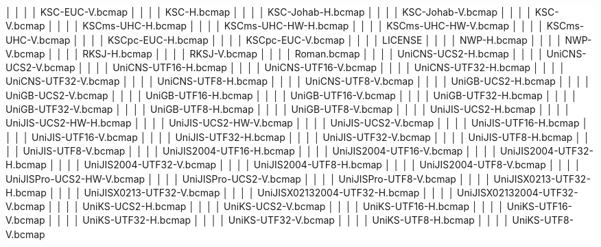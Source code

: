 │   │   │       │       KSC-EUC-V.bcmap
│   │   │       │       KSC-H.bcmap
│   │   │       │       KSC-Johab-H.bcmap
│   │   │       │       KSC-Johab-V.bcmap
│   │   │       │       KSC-V.bcmap
│   │   │       │       KSCms-UHC-H.bcmap
│   │   │       │       KSCms-UHC-HW-H.bcmap
│   │   │       │       KSCms-UHC-HW-V.bcmap
│   │   │       │       KSCms-UHC-V.bcmap
│   │   │       │       KSCpc-EUC-H.bcmap
│   │   │       │       KSCpc-EUC-V.bcmap
│   │   │       │       LICENSE
│   │   │       │       NWP-H.bcmap
│   │   │       │       NWP-V.bcmap
│   │   │       │       RKSJ-H.bcmap
│   │   │       │       RKSJ-V.bcmap
│   │   │       │       Roman.bcmap
│   │   │       │       UniCNS-UCS2-H.bcmap
│   │   │       │       UniCNS-UCS2-V.bcmap
│   │   │       │       UniCNS-UTF16-H.bcmap
│   │   │       │       UniCNS-UTF16-V.bcmap
│   │   │       │       UniCNS-UTF32-H.bcmap
│   │   │       │       UniCNS-UTF32-V.bcmap
│   │   │       │       UniCNS-UTF8-H.bcmap
│   │   │       │       UniCNS-UTF8-V.bcmap
│   │   │       │       UniGB-UCS2-H.bcmap
│   │   │       │       UniGB-UCS2-V.bcmap
│   │   │       │       UniGB-UTF16-H.bcmap
│   │   │       │       UniGB-UTF16-V.bcmap
│   │   │       │       UniGB-UTF32-H.bcmap
│   │   │       │       UniGB-UTF32-V.bcmap
│   │   │       │       UniGB-UTF8-H.bcmap
│   │   │       │       UniGB-UTF8-V.bcmap
│   │   │       │       UniJIS-UCS2-H.bcmap
│   │   │       │       UniJIS-UCS2-HW-H.bcmap
│   │   │       │       UniJIS-UCS2-HW-V.bcmap
│   │   │       │       UniJIS-UCS2-V.bcmap
│   │   │       │       UniJIS-UTF16-H.bcmap
│   │   │       │       UniJIS-UTF16-V.bcmap
│   │   │       │       UniJIS-UTF32-H.bcmap
│   │   │       │       UniJIS-UTF32-V.bcmap
│   │   │       │       UniJIS-UTF8-H.bcmap
│   │   │       │       UniJIS-UTF8-V.bcmap
│   │   │       │       UniJIS2004-UTF16-H.bcmap
│   │   │       │       UniJIS2004-UTF16-V.bcmap
│   │   │       │       UniJIS2004-UTF32-H.bcmap
│   │   │       │       UniJIS2004-UTF32-V.bcmap
│   │   │       │       UniJIS2004-UTF8-H.bcmap
│   │   │       │       UniJIS2004-UTF8-V.bcmap
│   │   │       │       UniJISPro-UCS2-HW-V.bcmap
│   │   │       │       UniJISPro-UCS2-V.bcmap
│   │   │       │       UniJISPro-UTF8-V.bcmap
│   │   │       │       UniJISX0213-UTF32-H.bcmap
│   │   │       │       UniJISX0213-UTF32-V.bcmap
│   │   │       │       UniJISX02132004-UTF32-H.bcmap
│   │   │       │       UniJISX02132004-UTF32-V.bcmap
│   │   │       │       UniKS-UCS2-H.bcmap
│   │   │       │       UniKS-UCS2-V.bcmap
│   │   │       │       UniKS-UTF16-H.bcmap
│   │   │       │       UniKS-UTF16-V.bcmap
│   │   │       │       UniKS-UTF32-H.bcmap
│   │   │       │       UniKS-UTF32-V.bcmap
│   │   │       │       UniKS-UTF8-H.bcmap
│   │   │       │       UniKS-UTF8-V.bcmap